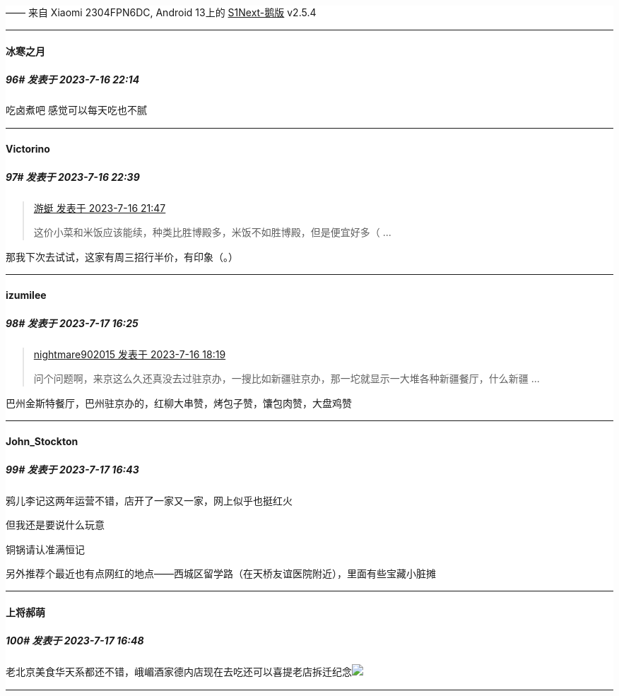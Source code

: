 —— 来自 Xiaomi 2304FPN6DC, Android 13上的 [S1Next-鹅版](https://github.com/ykrank/S1-Next/releases) v2.5.4

*****

####  冰寒之月  
##### 96#       发表于 2023-7-16 22:14

吃卤煮吧 感觉可以每天吃也不腻


*****

####  Victorino  
##### 97#       发表于 2023-7-16 22:39

<blockquote><a href="httphttps://bbs.saraba1st.com/2b/forum.php?mod=redirect&amp;goto=findpost&amp;pid=61686116&amp;ptid=2144604" target="_blank">游蜓 发表于 2023-7-16 21:47</a>

这价小菜和米饭应该能续，种类比胜博殿多，米饭不如胜博殿，但是便宜好多（ ...</blockquote>
那我下次去试试，这家有周三招行半价，有印象（。）


*****

####  izumilee  
##### 98#       发表于 2023-7-17 16:25

<blockquote><a href="httphttps://bbs.saraba1st.com/2b/forum.php?mod=redirect&amp;goto=findpost&amp;pid=61683669&amp;ptid=2144604" target="_blank">nightmare902015 发表于 2023-7-16 18:19</a>

问个问题啊，来京这么久还真没去过驻京办，一搜比如新疆驻京办，那一坨就显示一大堆各种新疆餐厅，什么新疆 ...</blockquote>
巴州金斯特餐厅，巴州驻京办的，红柳大串赞，烤包子赞，馕包肉赞，大盘鸡赞


*****

####  John_Stockton  
##### 99#       发表于 2023-7-17 16:43

鸦儿李记这两年运营不错，店开了一家又一家，网上似乎也挺红火

但我还是要说什么玩意

铜锅请认准满恒记

另外推荐个最近也有点网红的地点——西城区留学路（在天桥友谊医院附近），里面有些宝藏小脏摊


*****

####  上将郝萌  
##### 100#       发表于 2023-7-17 16:48

老北京美食华天系都还不错，峨嵋酒家德内店现在去吃还可以喜提老店拆迁纪念<img src="https://static.saraba1st.com/image/smiley/face2017/067.png" referrerpolicy="no-referrer">

*****
